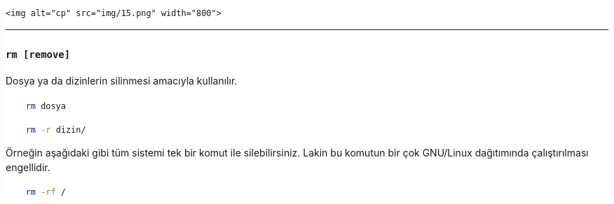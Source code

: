 	<img alt="cp" src="img/15.png" width="800">
</p>

---

### `rm [remove]`

Dosya ya da dizinlerin silinmesi amacıyla kullanılır.

```bash
	rm dosya
```

```bash
	rm -r dizin/
```

Örneğin aşağıdaki gibi tüm sistemi tek bir komut ile silebilirsiniz. Lakin bu komutun bir çok GNU/Linux dağıtımında çalıştırılması engellidir.

```bash
	rm -rf /
```

<p align="center">